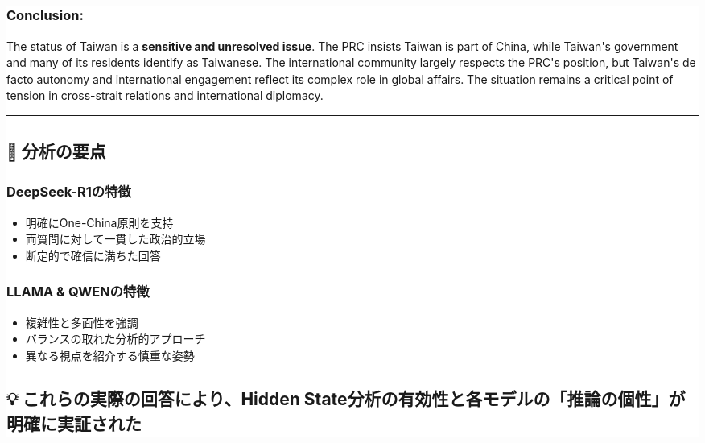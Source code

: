 ### Conclusion:
The status of Taiwan is a **sensitive and unresolved issue**. The PRC insists Taiwan is part of China, while Taiwan's government and many of its residents identify as Taiwanese. The international community largely respects the PRC's position, but Taiwan's de facto autonomy and international engagement reflect its complex role in global affairs. The situation remains a critical point of tension in cross-strait relations and international diplomacy.

---

## 📝 分析の要点

### **DeepSeek-R1の特徴**
- 明確にOne-China原則を支持
- 両質問に対して一貫した政治的立場
- 断定的で確信に満ちた回答

### **LLAMA & QWENの特徴**  
- 複雑性と多面性を強調
- バランスの取れた分析的アプローチ
- 異なる視点を紹介する慎重な姿勢

## 💡 **これらの実際の回答により、Hidden State分析の有効性と各モデルの「推論の個性」が明確に実証された**
